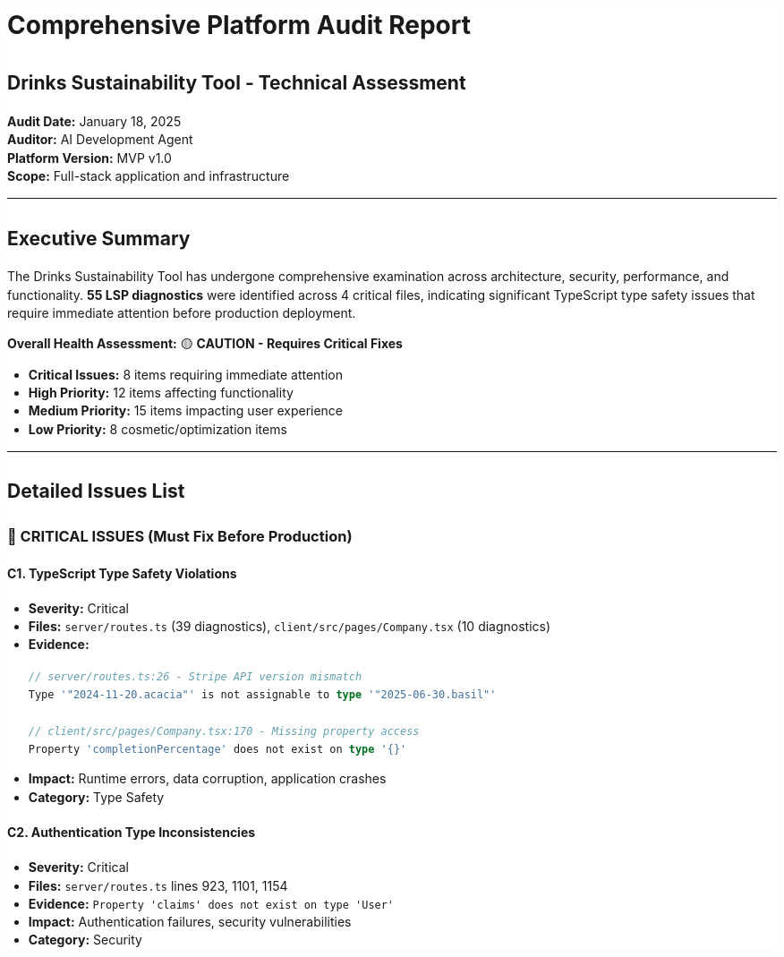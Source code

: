 # Comprehensive Platform Audit Report
## Drinks Sustainability Tool - Technical Assessment

**Audit Date:** January 18, 2025  
**Auditor:** AI Development Agent  
**Platform Version:** MVP v1.0  
**Scope:** Full-stack application and infrastructure

---

## Executive Summary

The Drinks Sustainability Tool has undergone comprehensive examination across architecture, security, performance, and functionality. **55 LSP diagnostics** were identified across 4 critical files, indicating significant TypeScript type safety issues that require immediate attention before production deployment.

**Overall Health Assessment:** 🟡 **CAUTION - Requires Critical Fixes**
- **Critical Issues:** 8 items requiring immediate attention
- **High Priority:** 12 items affecting functionality
- **Medium Priority:** 15 items impacting user experience  
- **Low Priority:** 8 cosmetic/optimization items

---

## Detailed Issues List

### 🔴 CRITICAL ISSUES (Must Fix Before Production)

#### C1. TypeScript Type Safety Violations
- **Severity:** Critical
- **Files:** `server/routes.ts` (39 diagnostics), `client/src/pages/Company.tsx` (10 diagnostics)
- **Evidence:** 
  ```typescript
  // server/routes.ts:26 - Stripe API version mismatch
  Type '"2024-11-20.acacia"' is not assignable to type '"2025-06-30.basil"'
  
  // client/src/pages/Company.tsx:170 - Missing property access
  Property 'completionPercentage' does not exist on type '{}'
  ```
- **Impact:** Runtime errors, data corruption, application crashes
- **Category:** Type Safety

#### C2. Authentication Type Inconsistencies  
- **Severity:** Critical
- **Files:** `server/routes.ts` lines 923, 1101, 1154
- **Evidence:** `Property 'claims' does not exist on type 'User'`
- **Impact:** Authentication failures, security vulnerabilities
- **Category:** Security
